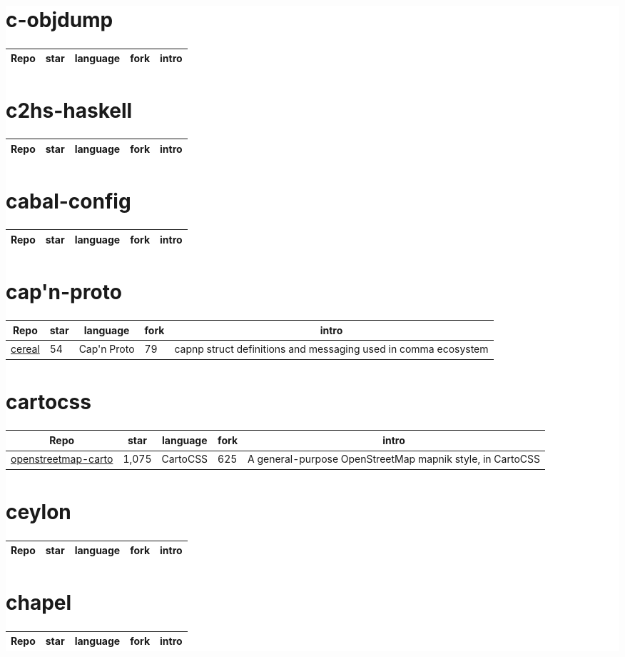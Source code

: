 
# c-objdump

Repo|star|language|fork|intro
-|-|-|-|-



# c2hs-haskell

Repo|star|language|fork|intro
-|-|-|-|-



# cabal-config

Repo|star|language|fork|intro
-|-|-|-|-



# cap'n-proto

Repo|star|language|fork|intro
-|-|-|-|-
[cereal](https://github.com/commaai/cereal)|54|Cap'n Proto|79|capnp struct definitions and messaging used in comma ecosystem


# cartocss

Repo|star|language|fork|intro
-|-|-|-|-
[openstreetmap-carto](https://github.com/gravitystorm/openstreetmap-carto)|1,075|CartoCSS|625|A general-purpose OpenStreetMap mapnik style, in CartoCSS


# ceylon

Repo|star|language|fork|intro
-|-|-|-|-



# chapel

Repo|star|language|fork|intro
-|-|-|-|-


